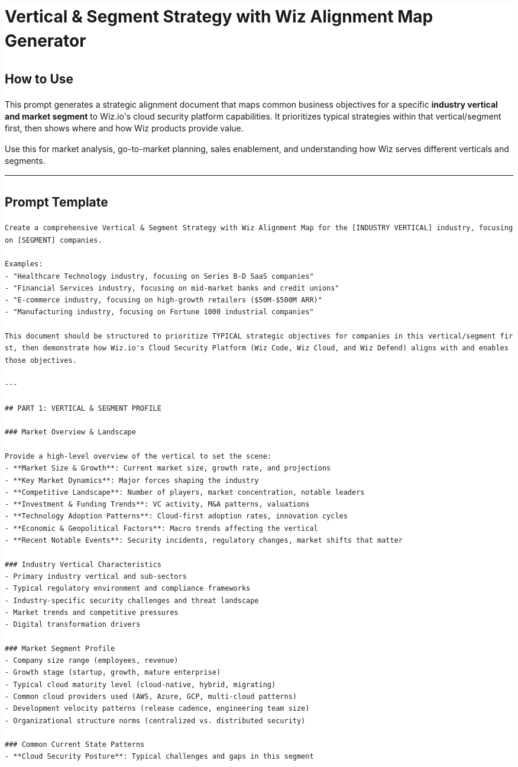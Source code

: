 # Vertical & Segment Strategy with Wiz Alignment Map Generator

## How to Use
This prompt generates a strategic alignment document that maps common business objectives for a specific **industry vertical and market segment** to Wiz.io's cloud security platform capabilities. It prioritizes typical strategies within that vertical/segment first, then shows where and how Wiz products provide value.

Use this for market analysis, go-to-market planning, sales enablement, and understanding how Wiz serves different verticals and segments.

---

## Prompt Template

```
Create a comprehensive Vertical & Segment Strategy with Wiz Alignment Map for the [INDUSTRY VERTICAL] industry, focusing on [SEGMENT] companies.

Examples:
- "Healthcare Technology industry, focusing on Series B-D SaaS companies"
- "Financial Services industry, focusing on mid-market banks and credit unions"
- "E-commerce industry, focusing on high-growth retailers ($50M-$500M ARR)"
- "Manufacturing industry, focusing on Fortune 1000 industrial companies"

This document should be structured to prioritize TYPICAL strategic objectives for companies in this vertical/segment first, then demonstrate how Wiz.io's Cloud Security Platform (Wiz Code, Wiz Cloud, and Wiz Defend) aligns with and enables those objectives.

---

## PART 1: VERTICAL & SEGMENT PROFILE

### Market Overview & Landscape

Provide a high-level overview of the vertical to set the scene:
- **Market Size & Growth**: Current market size, growth rate, and projections
- **Key Market Dynamics**: Major forces shaping the industry
- **Competitive Landscape**: Number of players, market concentration, notable leaders
- **Investment & Funding Trends**: VC activity, M&A patterns, valuations
- **Technology Adoption Patterns**: Cloud-first adoption rates, innovation cycles
- **Economic & Geopolitical Factors**: Macro trends affecting the vertical
- **Recent Notable Events**: Security incidents, regulatory changes, market shifts that matter

### Industry Vertical Characteristics
- Primary industry vertical and sub-sectors
- Typical regulatory environment and compliance frameworks
- Industry-specific security challenges and threat landscape
- Market trends and competitive pressures
- Digital transformation drivers

### Market Segment Profile
- Company size range (employees, revenue)
- Growth stage (startup, growth, mature enterprise)
- Typical cloud maturity level (cloud-native, hybrid, migrating)
- Common cloud providers used (AWS, Azure, GCP, multi-cloud patterns)
- Development velocity patterns (release cadence, engineering team size)
- Organizational structure norms (centralized vs. distributed security)

### Common Current State Patterns
- **Cloud Security Posture**: Typical challenges and gaps in this segment
```